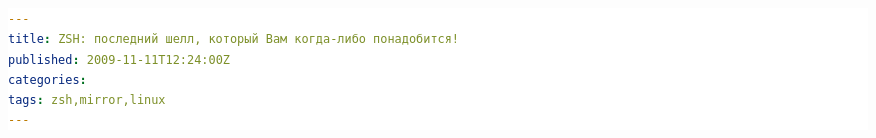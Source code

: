 ```yaml
---
title: ZSH: последний шелл, который Вам когда-либо понадобится!
published: 2009-11-11T12:24:00Z
categories: 
tags: zsh,mirror,linux
---
```

